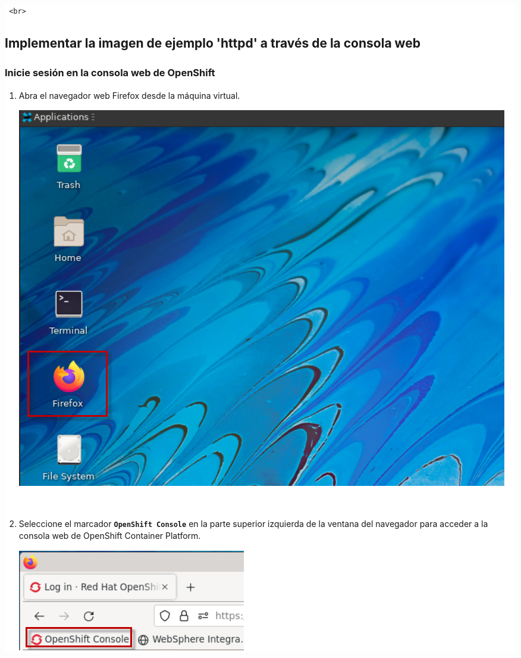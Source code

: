      <br>
    

## Implementar la imagen de ejemplo 'httpd' a través de la consola web

### Inicie sesión en la consola web de OpenShift

1. Abra el navegador web Firefox desde la máquina virtual.

    ![Firefox](images/runprebuilt3.png)

      <br>
    

2. Seleccione el marcador **`OpenShift Console`** en la parte superior izquierda de la ventana del navegador para acceder a la consola web de OpenShift Container Platform.

    ![consola](images/loginconsole1.png)
